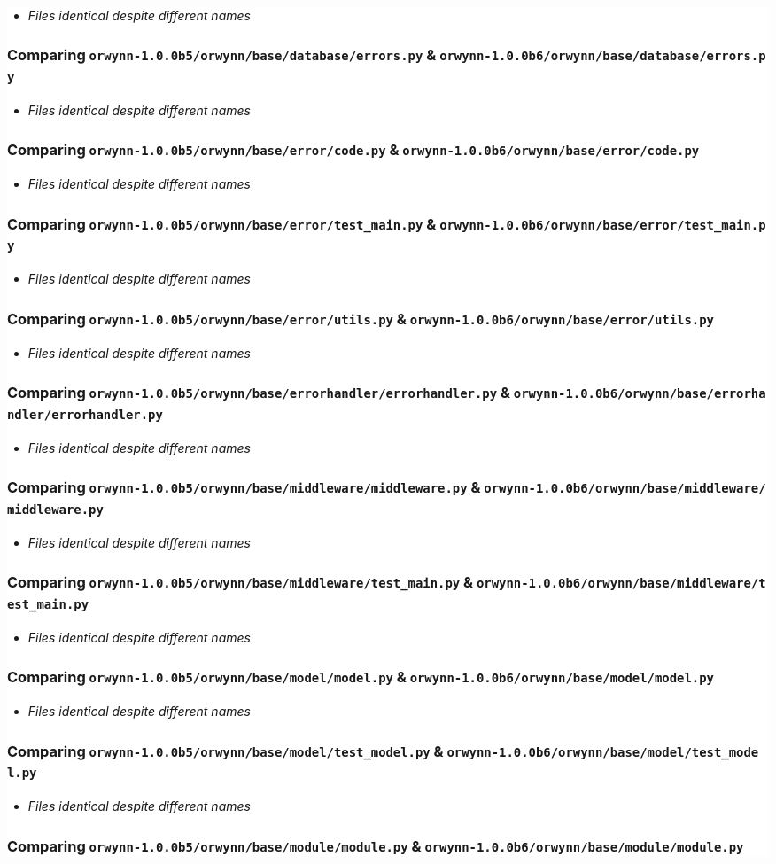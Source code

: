  * *Files identical despite different names*

### Comparing `orwynn-1.0.0b5/orwynn/base/database/errors.py` & `orwynn-1.0.0b6/orwynn/base/database/errors.py`

 * *Files identical despite different names*

### Comparing `orwynn-1.0.0b5/orwynn/base/error/code.py` & `orwynn-1.0.0b6/orwynn/base/error/code.py`

 * *Files identical despite different names*

### Comparing `orwynn-1.0.0b5/orwynn/base/error/test_main.py` & `orwynn-1.0.0b6/orwynn/base/error/test_main.py`

 * *Files identical despite different names*

### Comparing `orwynn-1.0.0b5/orwynn/base/error/utils.py` & `orwynn-1.0.0b6/orwynn/base/error/utils.py`

 * *Files identical despite different names*

### Comparing `orwynn-1.0.0b5/orwynn/base/errorhandler/errorhandler.py` & `orwynn-1.0.0b6/orwynn/base/errorhandler/errorhandler.py`

 * *Files identical despite different names*

### Comparing `orwynn-1.0.0b5/orwynn/base/middleware/middleware.py` & `orwynn-1.0.0b6/orwynn/base/middleware/middleware.py`

 * *Files identical despite different names*

### Comparing `orwynn-1.0.0b5/orwynn/base/middleware/test_main.py` & `orwynn-1.0.0b6/orwynn/base/middleware/test_main.py`

 * *Files identical despite different names*

### Comparing `orwynn-1.0.0b5/orwynn/base/model/model.py` & `orwynn-1.0.0b6/orwynn/base/model/model.py`

 * *Files identical despite different names*

### Comparing `orwynn-1.0.0b5/orwynn/base/model/test_model.py` & `orwynn-1.0.0b6/orwynn/base/model/test_model.py`

 * *Files identical despite different names*

### Comparing `orwynn-1.0.0b5/orwynn/base/module/module.py` & `orwynn-1.0.0b6/orwynn/base/module/module.py`
